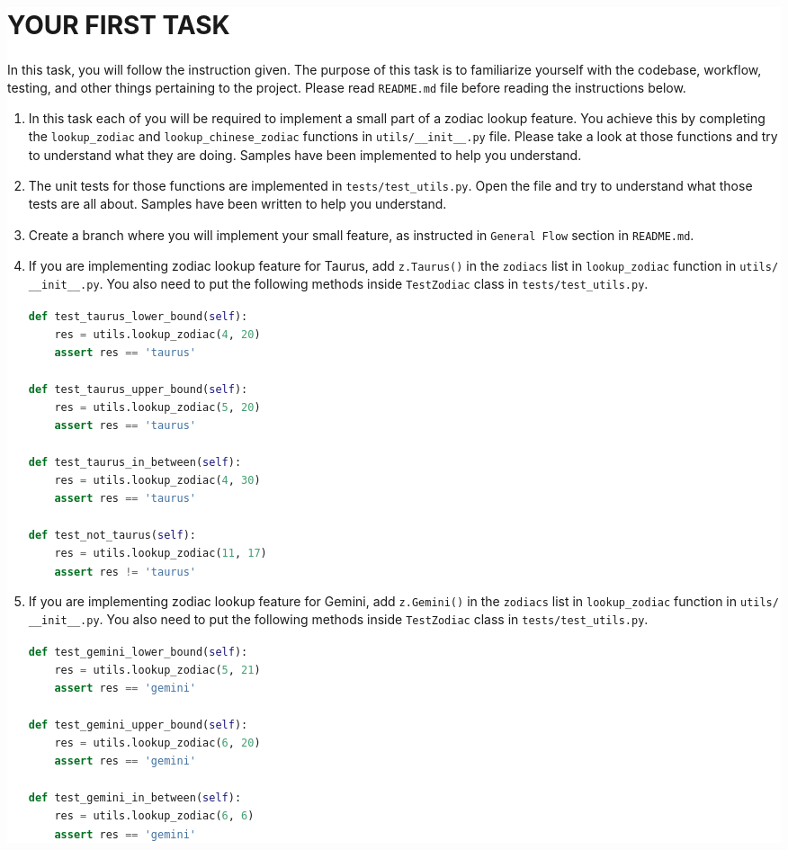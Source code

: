 # YOUR FIRST TASK

In this task, you will follow the instruction given. The purpose of this task is to familiarize yourself with the codebase, workflow, testing, and other things pertaining to the project. Please read `README.md` file before reading the instructions below.

1. In this task each of you will be required to implement a small part of a zodiac lookup feature. You achieve this by completing the `lookup_zodiac` and `lookup_chinese_zodiac` functions in `utils/__init__.py` file. Please take a look at those functions and try to understand what they are doing. Samples have been implemented to help you understand.

1. The unit tests for those functions are implemented in `tests/test_utils.py`. Open the file and try to understand what those tests are all about. Samples have been written to help you understand.

1. Create a branch where you will implement your small feature, as instructed in `General Flow` section in `README.md`.

1. If you are implementing zodiac lookup feature for Taurus, add `z.Taurus()` in the `zodiacs` list in `lookup_zodiac` function in `utils/__init__.py`. You also need to put the following methods inside `TestZodiac` class in `tests/test_utils.py`.

    ```python
    def test_taurus_lower_bound(self):
        res = utils.lookup_zodiac(4, 20)
        assert res == 'taurus'

    def test_taurus_upper_bound(self):
        res = utils.lookup_zodiac(5, 20)
        assert res == 'taurus'

    def test_taurus_in_between(self):
        res = utils.lookup_zodiac(4, 30)
        assert res == 'taurus'

    def test_not_taurus(self):
        res = utils.lookup_zodiac(11, 17)
        assert res != 'taurus'
    ```

1. If you are implementing zodiac lookup feature for Gemini, add `z.Gemini()` in the `zodiacs` list in `lookup_zodiac` function in `utils/__init__.py`. You also need to put the following methods inside `TestZodiac` class in `tests/test_utils.py`.

    ```python
    def test_gemini_lower_bound(self):
        res = utils.lookup_zodiac(5, 21)
        assert res == 'gemini'

    def test_gemini_upper_bound(self):
        res = utils.lookup_zodiac(6, 20)
        assert res == 'gemini'

    def test_gemini_in_between(self):
        res = utils.lookup_zodiac(6, 6)
        assert res == 'gemini'

